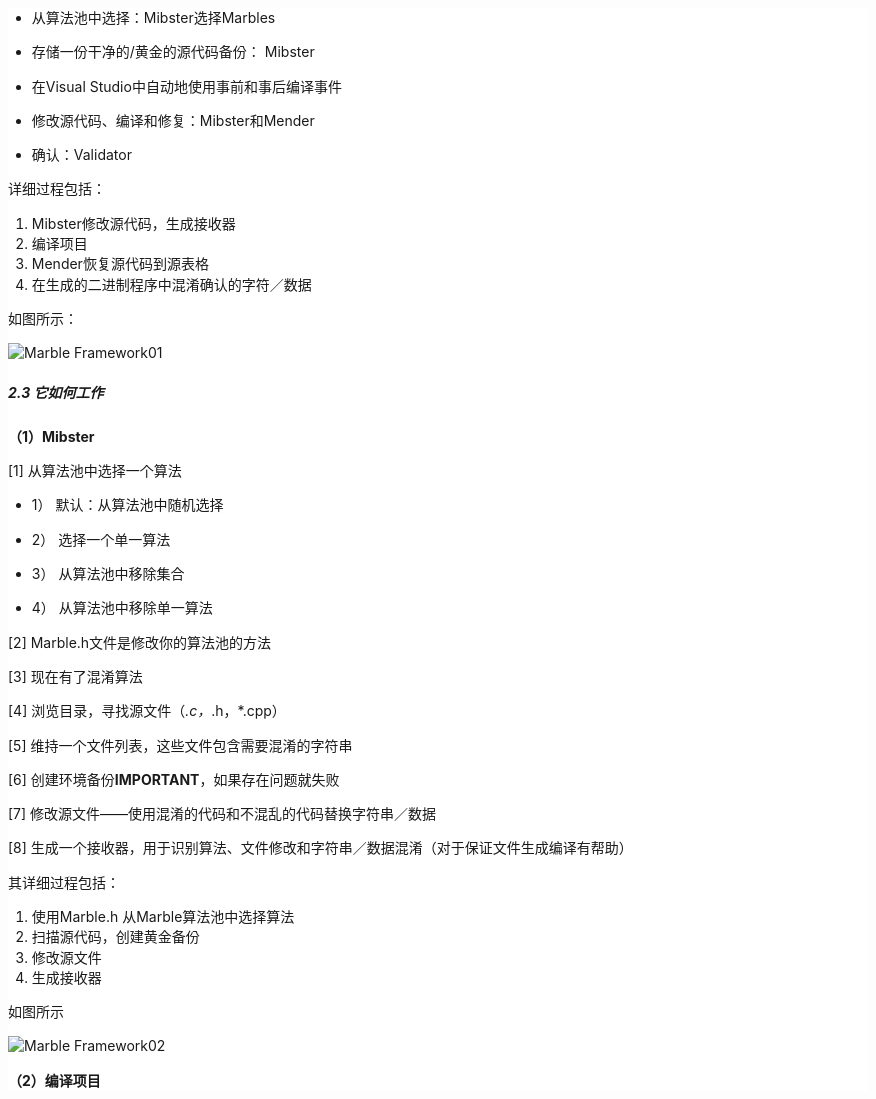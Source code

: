 * 从算法池中选择：Mibster选择Marbles

* 存储一份干净的/黄金的源代码备份： Mibster

* 在Visual Studio中自动地使用事前和事后编译事件

* 修改源代码、编译和修复：Mibster和Mender

* 确认：Validator

详细过程包括：

1. Mibster修改源代码，生成接收器
2. 编译项目
3. Mender恢复源代码到源表格
4. 在生成的二进制程序中混淆确认的字符／数据

如图所示：

![Marble Framework01]({{site.CDN_PATH}}/public/image/20170405-Marble-Framework01.png)

##### 2.3 它如何工作

<b>（1）Mibster</b>

[1] 从算法池中选择一个算法

* 1） 默认：从算法池中随机选择

* 2） 选择一个单一算法

* 3） 从算法池中移除集合

* 4） 从算法池中移除单一算法

[2] Marble.h文件是修改你的算法池的方法

[3] 现在有了混淆算法

[4] 浏览目录，寻找源文件（*.c，*.h，*.cpp）

[5] 维持一个文件列表，这些文件包含需要混淆的字符串

[6] 创建环境备份**IMPORTANT**，如果存在问题就失败

[7] 修改源文件——使用混淆的代码和不混乱的代码替换字符串／数据

[8] 生成一个接收器，用于识别算法、文件修改和字符串／数据混淆（对于保证文件生成编译有帮助）

其详细过程包括：

1. 使用Marble.h 从Marble算法池中选择算法
2. 扫描源代码，创建黄金备份
3. 修改源文件
4. 生成接收器

如图所示

![Marble Framework02]({{site.CDN_PATH}}/public/image/20170405-Marble-Framework02.png)

<b>（2）编译项目</b>
